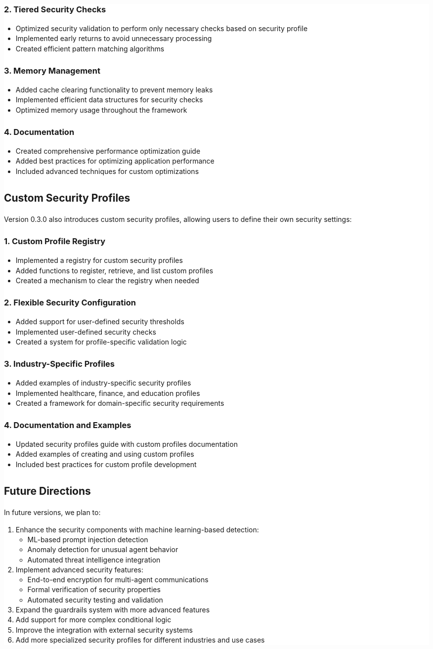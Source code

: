 ### 2. Tiered Security Checks

- Optimized security validation to perform only necessary checks based on security profile
- Implemented early returns to avoid unnecessary processing
- Created efficient pattern matching algorithms

### 3. Memory Management

- Added cache clearing functionality to prevent memory leaks
- Implemented efficient data structures for security checks
- Optimized memory usage throughout the framework

### 4. Documentation

- Created comprehensive performance optimization guide
- Added best practices for optimizing application performance
- Included advanced techniques for custom optimizations

## Custom Security Profiles

Version 0.3.0 also introduces custom security profiles, allowing users to define their own security settings:

### 1. Custom Profile Registry

- Implemented a registry for custom security profiles
- Added functions to register, retrieve, and list custom profiles
- Created a mechanism to clear the registry when needed

### 2. Flexible Security Configuration

- Added support for user-defined security thresholds
- Implemented user-defined security checks
- Created a system for profile-specific validation logic

### 3. Industry-Specific Profiles

- Added examples of industry-specific security profiles
- Implemented healthcare, finance, and education profiles
- Created a framework for domain-specific security requirements

### 4. Documentation and Examples

- Updated security profiles guide with custom profiles documentation
- Added examples of creating and using custom profiles
- Included best practices for custom profile development


## Future Directions

In future versions, we plan to:

1. Enhance the security components with machine learning-based detection:
   - ML-based prompt injection detection
   - Anomaly detection for unusual agent behavior
   - Automated threat intelligence integration
2. Implement advanced security features:
   - End-to-end encryption for multi-agent communications
   - Formal verification of security properties
   - Automated security testing and validation
3. Expand the guardrails system with more advanced features
4. Add support for more complex conditional logic
5. Improve the integration with external security systems
6. Add more specialized security profiles for different industries and use cases